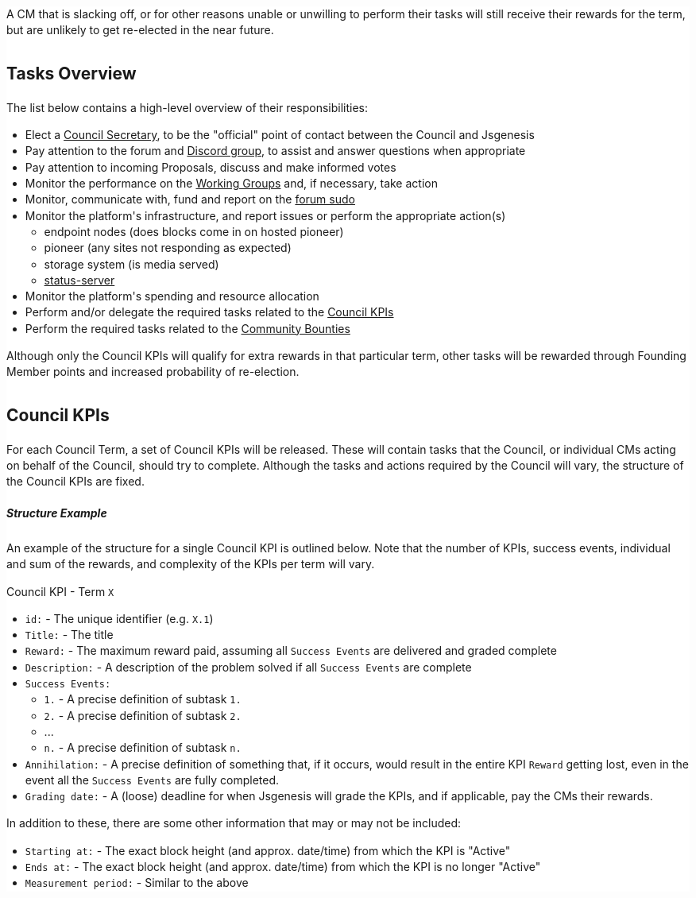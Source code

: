 A CM that is slacking off, or for other reasons unable or unwilling to perform their tasks will still receive their rewards for the term, but are unlikely to get re-elected in the near future.

## Tasks Overview
The list below contains a high-level overview of their responsibilities:
- Elect a [Council Secretary](#council-secretary), to be the "official" point of contact between the Council and Jsgenesis
- Pay attention to the forum and [Discord group](https://discord.gg/DE9UN3YpRP), to assist and answer questions when appropriate
- Pay attention to incoming Proposals, discuss and make informed votes
- Monitor the performance on the [Working Groups](#managing-the-working-groups) and, if necessary, take action
- Monitor, communicate with, fund and report on the [forum sudo](/README.md#on-chain-forum)
- Monitor the platform's infrastructure, and report issues or perform the appropriate action(s)
  - endpoint nodes (does blocks come in on hosted pioneer)
  - pioneer (any sites not responding as expected)
  - storage system (is media served)
  - [status-server](https://status.joystream.org/status)
- Monitor the platform's spending and resource allocation
- Perform and/or delegate the required tasks related to the [Council KPIs](#council-kpis)
- Perform the required tasks related to the [Community Bounties](#community-bounties)

Although only the Council KPIs will qualify for extra rewards in that particular term, other tasks will be rewarded through Founding Member points and increased probability of re-election.

## Council KPIs
For each Council Term, a set of Council KPIs will be released. These will contain tasks that the Council, or individual CMs acting on behalf of the Council, should try to complete. Although the tasks and actions required by the Council will vary, the structure of the Council KPIs are fixed.

##### Structure Example
An example of the structure for a single Council KPI is outlined below. Note that the number of KPIs, success events, individual and sum of the rewards, and complexity of the KPIs per term will vary.

Council KPI - Term `X`
- `id:` - The unique identifier (e.g. `X.1`)
- `Title:` - The title
- `Reward:` - The maximum reward paid, assuming all `Success Events` are delivered and graded complete
- `Description:` - A description of the problem solved if all `Success Events` are complete
- `Success Events:`
  - `1.` - A precise definition of subtask `1.`
  - `2.` - A precise definition of subtask `2.`
  - ...
  - `n.` - A precise definition of subtask `n.`
- `Annihilation:` - A precise definition of something that, if it occurs, would result in the entire KPI `Reward` getting lost, even in the event all the `Success Events` are fully completed.
- `Grading date:` - A (loose) deadline for when Jsgenesis will grade the KPIs, and if applicable, pay the CMs their rewards.

In addition to these, there are some other information that may or may not be included:
- `Starting at:` - The exact block height (and approx. date/time) from which the KPI is "Active"
- `Ends at:` - The exact block height (and approx. date/time) from which the KPI is no longer "Active"
- `Measurement period:` - Similar to the above
